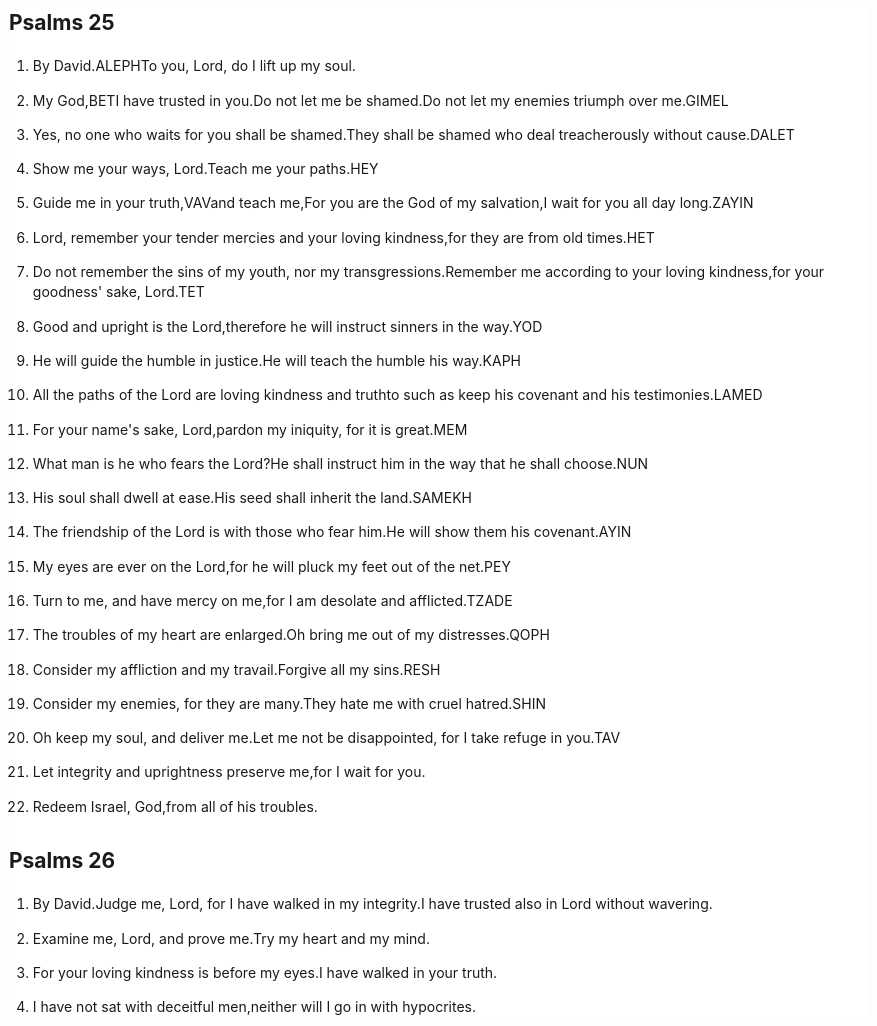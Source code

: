 ## Psalms 25

1. By David.ALEPHTo you, Lord, do I lift up my soul.

2. My God,BETI have trusted in you.Do not let me be shamed.Do not let my enemies triumph over me.GIMEL

3. Yes, no one who waits for you shall be shamed.They shall be shamed who deal treacherously without cause.DALET

4. Show me your ways, Lord.Teach me your paths.HEY

5. Guide me in your truth,VAVand teach me,For you are the God of my salvation,I wait for you all day long.ZAYIN

6. Lord, remember your tender mercies and your loving kindness,for they are from old times.HET

7. Do not remember the sins of my youth, nor my transgressions.Remember me according to your loving kindness,for your goodness' sake, Lord.TET

8. Good and upright is the Lord,therefore he will instruct sinners in the way.YOD

9. He will guide the humble in justice.He will teach the humble his way.KAPH

10. All the paths of the Lord are loving kindness and truthto such as keep his covenant and his testimonies.LAMED

11. For your name's sake, Lord,pardon my iniquity, for it is great.MEM

12. What man is he who fears the Lord?He shall instruct him in the way that he shall choose.NUN

13. His soul shall dwell at ease.His seed shall inherit the land.SAMEKH

14. The friendship of the Lord is with those who fear him.He will show them his covenant.AYIN

15. My eyes are ever on the Lord,for he will pluck my feet out of the net.PEY

16. Turn to me, and have mercy on me,for I am desolate and afflicted.TZADE

17. The troubles of my heart are enlarged.Oh bring me out of my distresses.QOPH

18. Consider my affliction and my travail.Forgive all my sins.RESH

19. Consider my enemies, for they are many.They hate me with cruel hatred.SHIN

20. Oh keep my soul, and deliver me.Let me not be disappointed, for I take refuge in you.TAV

21. Let integrity and uprightness preserve me,for I wait for you.

22. Redeem Israel, God,from all of his troubles.

## Psalms 26

1. By David.Judge me, Lord, for I have walked in my integrity.I have trusted also in Lord without wavering.

2. Examine me, Lord, and prove me.Try my heart and my mind.

3. For your loving kindness is before my eyes.I have walked in your truth.

4. I have not sat with deceitful men,neither will I go in with hypocrites.
